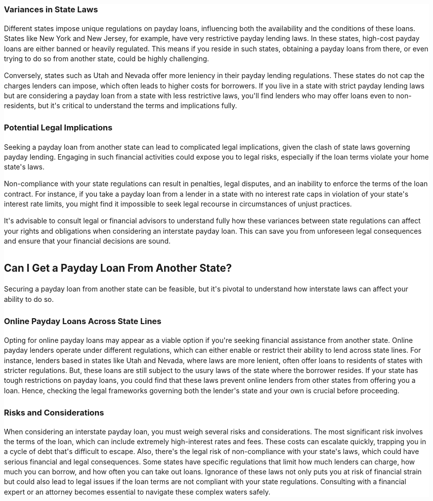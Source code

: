 ### Variances in State Laws

Different states impose unique regulations on payday loans, influencing both the availability and the conditions of these loans. States like New York and New Jersey, for example, have very restrictive payday lending laws. In these states, high-cost payday loans are either banned or heavily regulated. This means if you reside in such states, obtaining a payday loans from there, or even trying to do so from another state, could be highly challenging.

Conversely, states such as Utah and Nevada offer more leniency in their payday lending regulations. These states do not cap the charges lenders can impose, which often leads to higher costs for borrowers. If you live in a state with strict payday lending laws but are considering a payday loan from a state with less restrictive laws, you'll find lenders who may offer loans even to non-residents, but it's critical to understand the terms and implications fully.

### Potential Legal Implications

Seeking a payday loan from another state can lead to complicated legal implications, given the clash of state laws governing payday lending. Engaging in such financial activities could expose you to legal risks, especially if the loan terms violate your home state's laws.

Non-compliance with your state regulations can result in penalties, legal disputes, and an inability to enforce the terms of the loan contract. For instance, if you take a payday loan from a lender in a state with no interest rate caps in violation of your state's interest rate limits, you might find it impossible to seek legal recourse in circumstances of unjust practices.

It's advisable to consult legal or financial advisors to understand fully how these variances between state regulations can affect your rights and obligations when considering an interstate payday loan. This can save you from unforeseen legal consequences and ensure that your financial decisions are sound.

Can I Get a Payday Loan From Another State?
-------------------------------------------

Securing a payday loan from another state can be feasible, but it's pivotal to understand how interstate laws can affect your ability to do so.

### Online Payday Loans Across State Lines

Opting for online payday loans may appear as a viable option if you're seeking financial assistance from another state. Online payday lenders operate under different regulations, which can either enable or restrict their ability to lend across state lines. For instance, lenders based in states like Utah and Nevada, where laws are more lenient, often offer loans to residents of states with stricter regulations. But, these loans are still subject to the usury laws of the state where the borrower resides. If your state has tough restrictions on payday loans, you could find that these laws prevent online lenders from other states from offering you a loan. Hence, checking the legal frameworks governing both the lender's state and your own is crucial before proceeding.

### Risks and Considerations

When considering an interstate payday loan, you must weigh several risks and considerations. The most significant risk involves the terms of the loan, which can include extremely high-interest rates and fees. These costs can escalate quickly, trapping you in a cycle of debt that's difficult to escape. Also, there's the legal risk of non-compliance with your state's laws, which could have serious financial and legal consequences. Some states have specific regulations that limit how much lenders can charge, how much you can borrow, and how often you can take out loans. Ignorance of these laws not only puts you at risk of financial strain but could also lead to legal issues if the loan terms are not compliant with your state regulations. Consulting with a financial expert or an attorney becomes essential to navigate these complex waters safely.
